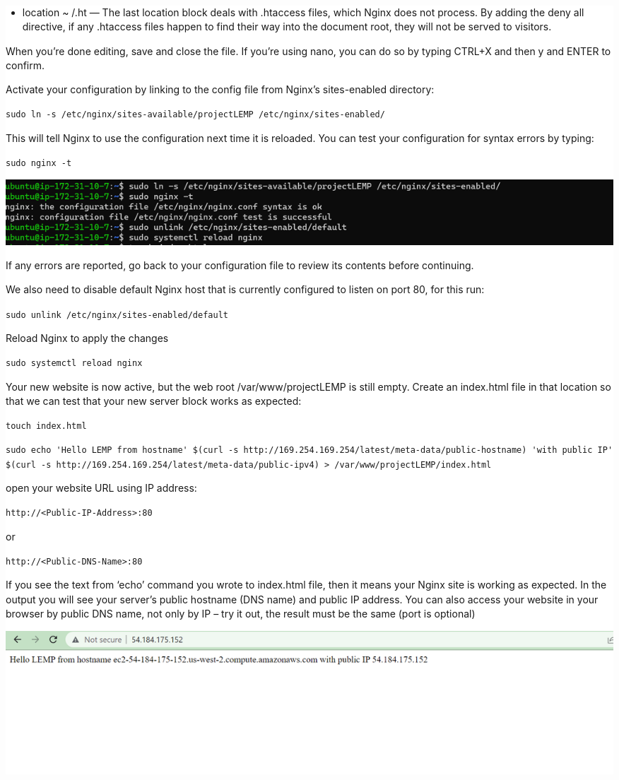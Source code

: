  * location ~ /\.ht — The last location block deals with .htaccess files, which Nginx does not process. By adding the deny all directive, if any .htaccess files happen to find their way into the document root, they will not be served to visitors.
  

When you’re done editing, save and close the file. If you’re using nano, you can do so by typing CTRL+X and then y and ENTER to confirm.

Activate your configuration by linking to the config file from Nginx’s sites-enabled directory:

 `sudo ln -s /etc/nginx/sites-available/projectLEMP /etc/nginx/sites-enabled/`

This will tell Nginx to use the configuration next time it is reloaded. You can test your configuration for syntax errors by typing:

`sudo nginx -t`

![Alt text](images/nginx-test.png)

If any errors are reported, go back to your configuration file to review its contents before continuing.

We also need to disable default Nginx host that is currently configured to listen on port 80, for this run:

`sudo unlink /etc/nginx/sites-enabled/default`

Reload Nginx to apply the changes

`sudo systemctl reload nginx`

Your new website is now active, but the web root /var/www/projectLEMP is still empty. Create an index.html file in that location so that we can test that your new server block works as expected:

 `touch index.html`

`sudo echo 'Hello LEMP from hostname' $(curl -s http://169.254.169.254/latest/meta-data/public-hostname) 'with public IP' $(curl -s http://169.254.169.254/latest/meta-data/public-ipv4) > /var/www/projectLEMP/index.html`

 open your website URL using IP address:

 `http://<Public-IP-Address>:80`

 or

`http://<Public-DNS-Name>:80`

 If you see the text from ‘echo’ command you wrote to index.html file, then it means your Nginx site is working as expected. In the output you will see your server’s public hostname (DNS name) and public IP address. You can also access your website in your browser by public DNS name, not only by IP – try it out, the result must be the same (port is optional)

 ![Alt text](images/hello-lemp.png)

